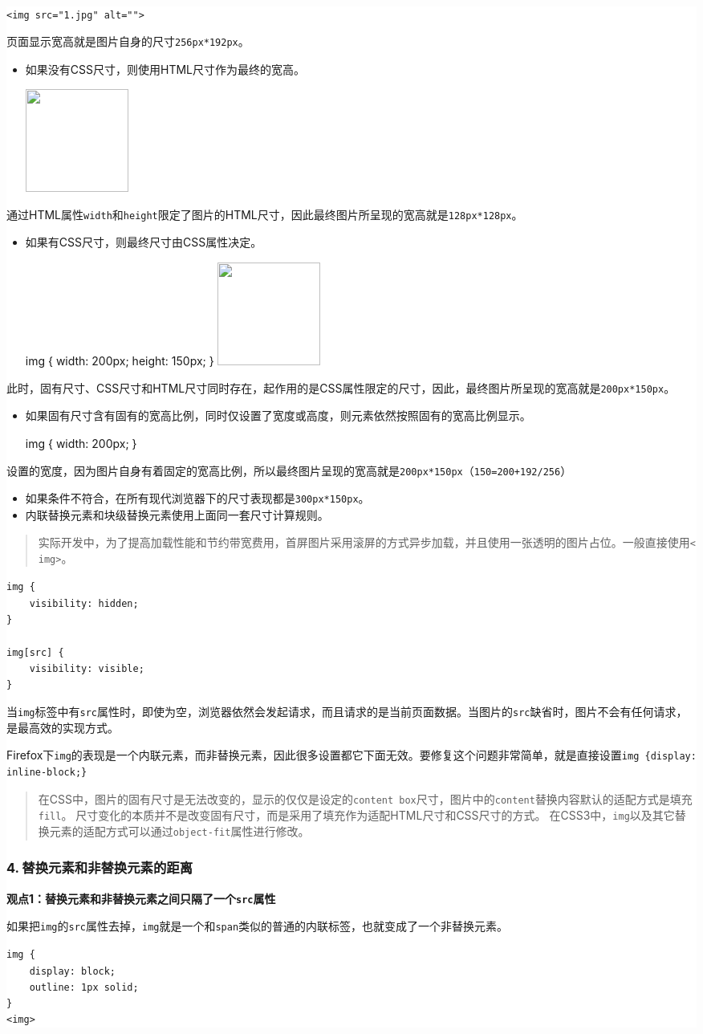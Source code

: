     <img src="1.jpg" alt="">

页面显示宽高就是图片自身的尺寸`256px*192px`。

- 如果没有CSS尺寸，则使用HTML尺寸作为最终的宽高。

    <img src="1.jpg" width="128" height="128" alt="">

通过HTML属性`width`和`height`限定了图片的HTML尺寸，因此最终图片所呈现的宽高就是`128px*128px`。

- 如果有CSS尺寸，则最终尺寸由CSS属性决定。

    img {
        width: 200px;
        height: 150px;
    }
    <img src="1.jpg" width="128" height="128" alt="">

此时，固有尺寸、CSS尺寸和HTML尺寸同时存在，起作用的是CSS属性限定的尺寸，因此，最终图片所呈现的宽高就是`200px*150px`。

- 如果固有尺寸含有固有的宽高比例，同时仅设置了宽度或高度，则元素依然按照固有的宽高比例显示。

    img {
        width: 200px;
    }
    <img src="1.jpg" alt="">

设置的宽度，因为图片自身有着固定的宽高比例，所以最终图片呈现的宽高就是`200px*150px`（`150=200+192/256`）

- 如果条件不符合，在所有现代浏览器下的尺寸表现都是`300px*150px`。
- 内联替换元素和块级替换元素使用上面同一套尺寸计算规则。

> 实际开发中，为了提高加载性能和节约带宽费用，首屏图片采用滚屏的方式异步加载，并且使用一张透明的图片占位。一般直接使用`<img>`。

    img {
        visibility: hidden;
    }

    img[src] {
        visibility: visible;
    }

当`img`标签中有`src`属性时，即使为空，浏览器依然会发起请求，而且请求的是当前页面数据。当图片的`src`缺省时，图片不会有任何请求，是最高效的实现方式。

Firefox下`img`的表现是一个内联元素，而非替换元素，因此很多设置都它下面无效。要修复这个问题非常简单，就是直接设置`img {display:inline-block;}`

> 在CSS中，图片的固有尺寸是无法改变的，显示的仅仅是设定的`content box`尺寸，图片中的`content`替换内容默认的适配方式是填充`fill`。
> 尺寸变化的本质并不是改变固有尺寸，而是采用了填充作为适配HTML尺寸和CSS尺寸的方式。
> 在CSS3中，`img`以及其它替换元素的适配方式可以通过`object-fit`属性进行修改。

### 4. 替换元素和非替换元素的距离 ###

**观点1：替换元素和非替换元素之间只隔了一个`src`属性**

如果把`img`的`src`属性去掉，`img`就是一个和`span`类似的普通的内联标签，也就变成了一个非替换元素。

    img {
        display: block;
        outline: 1px solid;
    }
    <img>

